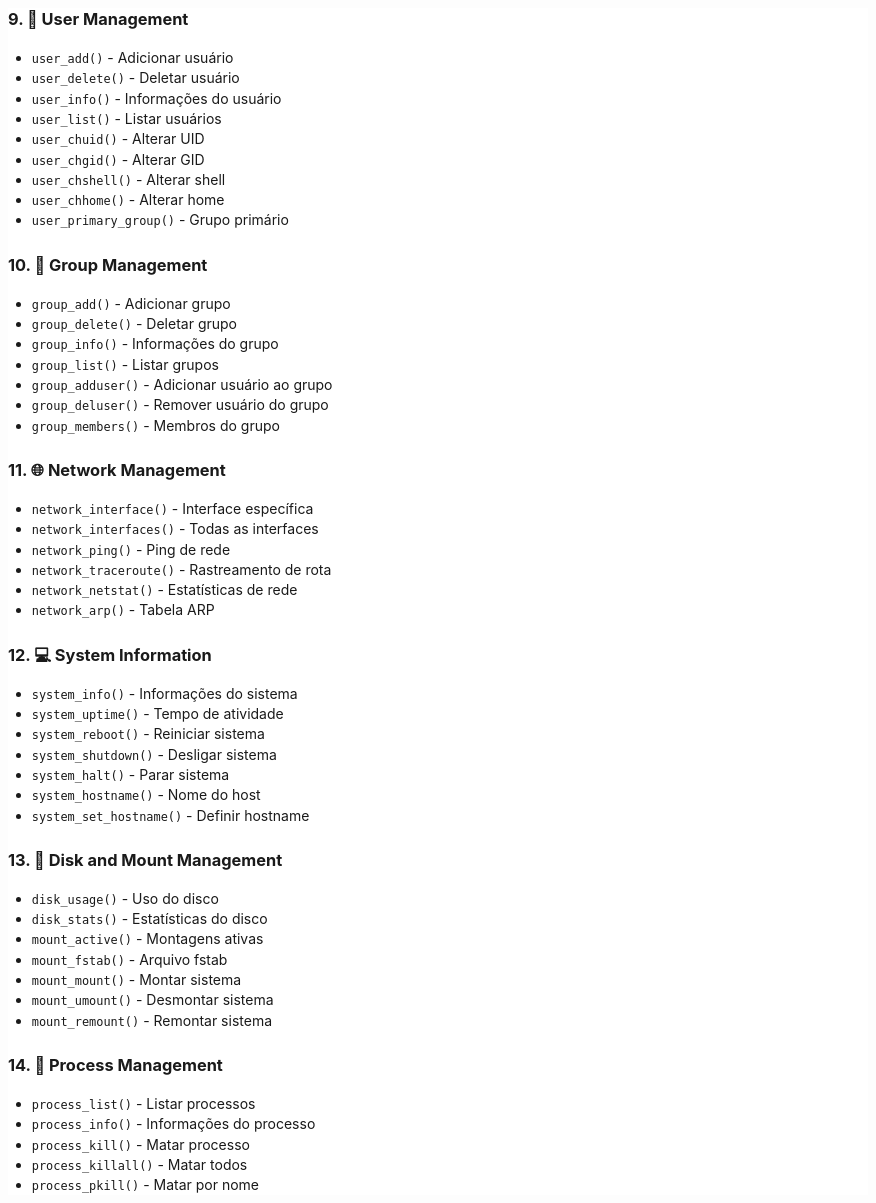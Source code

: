 ### 9. 👤 User Management
- `user_add()` - Adicionar usuário
- `user_delete()` - Deletar usuário
- `user_info()` - Informações do usuário
- `user_list()` - Listar usuários
- `user_chuid()` - Alterar UID
- `user_chgid()` - Alterar GID
- `user_chshell()` - Alterar shell
- `user_chhome()` - Alterar home
- `user_primary_group()` - Grupo primário

### 10. 👥 Group Management
- `group_add()` - Adicionar grupo
- `group_delete()` - Deletar grupo
- `group_info()` - Informações do grupo
- `group_list()` - Listar grupos
- `group_adduser()` - Adicionar usuário ao grupo
- `group_deluser()` - Remover usuário do grupo
- `group_members()` - Membros do grupo

### 11. 🌐 Network Management
- `network_interface()` - Interface específica
- `network_interfaces()` - Todas as interfaces
- `network_ping()` - Ping de rede
- `network_traceroute()` - Rastreamento de rota
- `network_netstat()` - Estatísticas de rede
- `network_arp()` - Tabela ARP

### 12. 💻 System Information
- `system_info()` - Informações do sistema
- `system_uptime()` - Tempo de atividade
- `system_reboot()` - Reiniciar sistema
- `system_shutdown()` - Desligar sistema
- `system_halt()` - Parar sistema
- `system_hostname()` - Nome do host
- `system_set_hostname()` - Definir hostname

### 13. 💾 Disk and Mount Management
- `disk_usage()` - Uso do disco
- `disk_stats()` - Estatísticas do disco
- `mount_active()` - Montagens ativas
- `mount_fstab()` - Arquivo fstab
- `mount_mount()` - Montar sistema
- `mount_umount()` - Desmontar sistema
- `mount_remount()` - Remontar sistema

### 14. 🔄 Process Management
- `process_list()` - Listar processos
- `process_info()` - Informações do processo
- `process_kill()` - Matar processo
- `process_killall()` - Matar todos
- `process_pkill()` - Matar por nome

